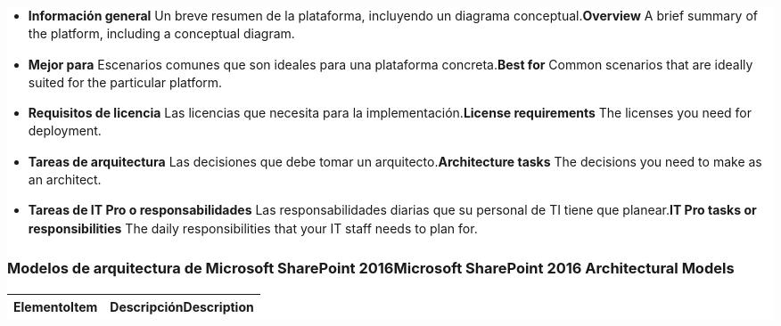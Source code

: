 - <span data-ttu-id="7ca5c-135">**Información general** Un breve resumen de la plataforma, incluyendo un diagrama conceptual.</span><span class="sxs-lookup"><span data-stu-id="7ca5c-135">**Overview** A brief summary of the platform, including a conceptual diagram.</span></span>
    
- <span data-ttu-id="7ca5c-136">**Mejor para** Escenarios comunes que son ideales para una plataforma concreta.</span><span class="sxs-lookup"><span data-stu-id="7ca5c-136">**Best for** Common scenarios that are ideally suited for the particular platform.</span></span>
    
- <span data-ttu-id="7ca5c-137">**Requisitos de licencia** Las licencias que necesita para la implementación.</span><span class="sxs-lookup"><span data-stu-id="7ca5c-137">**License requirements** The licenses you need for deployment.</span></span>
    
- <span data-ttu-id="7ca5c-138">**Tareas de arquitectura** Las decisiones que debe tomar un arquitecto.</span><span class="sxs-lookup"><span data-stu-id="7ca5c-138">**Architecture tasks** The decisions you need to make as an architect.</span></span>
    
- <span data-ttu-id="7ca5c-139">**Tareas de IT Pro o responsabilidades** Las responsabilidades diarias que su personal de TI tiene que planear.</span><span class="sxs-lookup"><span data-stu-id="7ca5c-139">**IT Pro tasks or responsibilities** The daily responsibilities that your IT staff needs to plan for.</span></span>
    
### <a name="microsoft-sharepoint-2016-architectural-models"></a><span data-ttu-id="7ca5c-140">Modelos de arquitectura de Microsoft SharePoint 2016</span><span class="sxs-lookup"><span data-stu-id="7ca5c-140">Microsoft SharePoint 2016 Architectural Models</span></span>
<span data-ttu-id="7ca5c-141"><a name="SP2016_ArchModel"> </a></span><span class="sxs-lookup"><span data-stu-id="7ca5c-141"></span></span>

|<span data-ttu-id="7ca5c-142">**Elemento**</span><span class="sxs-lookup"><span data-stu-id="7ca5c-142">**Item**</span></span>|<span data-ttu-id="7ca5c-143">**Descripción**</span><span class="sxs-lookup"><span data-stu-id="7ca5c-143">**Description**</span></span>|
|:-----|:-----|